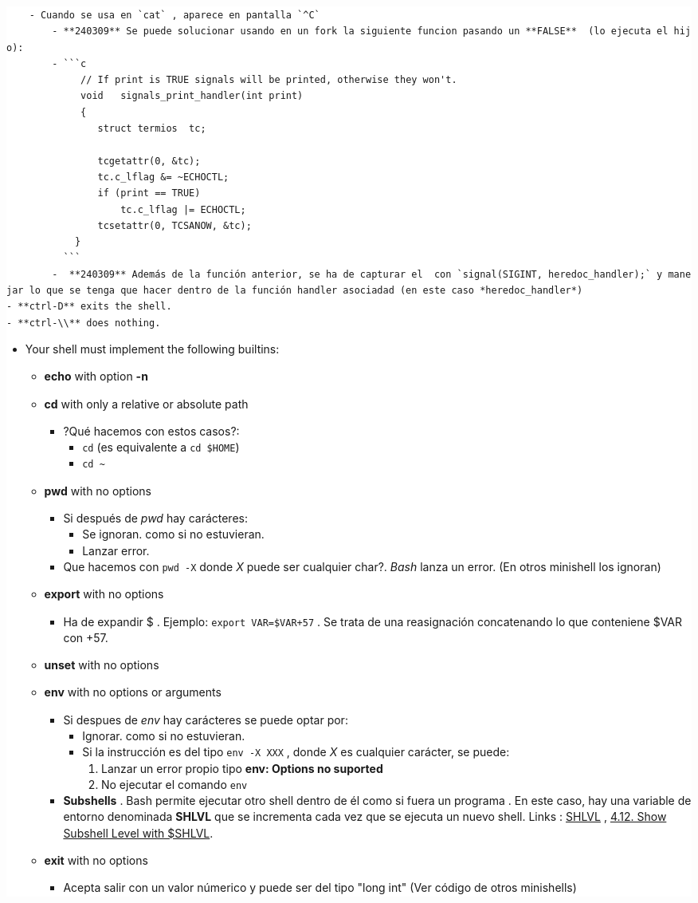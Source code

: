 		- Cuando se usa en `cat` , aparece en pantalla `^C`
			- **240309** Se puede solucionar usando en un fork la siguiente funcion pasando un **FALSE**  (lo ejecuta el hijo):
			- ```c
				 // If print is TRUE signals will be printed, otherwise they won't.
				 void	signals_print_handler(int print)
				 {
					struct termios	tc;

					tcgetattr(0, &tc);
					tc.c_lflag &= ~ECHOCTL;
					if (print == TRUE)
						tc.c_lflag |= ECHOCTL;
					tcsetattr(0, TCSANOW, &tc);
			 	}
			  ```
			-  **240309** Además de la función anterior, se ha de capturar el  con `signal(SIGINT, heredoc_handler);` y manejar lo que se tenga que hacer dentro de la función handler asociadad (en este caso *heredoc_handler*)
	- **ctrl-D** exits the shell. 
	- **ctrl-\\** does nothing.

- Your shell must implement the following builtins:
	- **echo** with option **-n**
	- **cd** with only a relative or absolute path
		- ?Qué hacemos con estos casos?:
			- `cd`  (es equivalente a `cd $HOME`)
			- `cd ~`
	- **pwd** with no options
		- Si después de *pwd* hay carácteres:
			- Se ignoran. como si no estuvieran. 
			- Lanzar error.
		- Que hacemos con `pwd -X` donde *X* puede ser cualquier char?. *Bash* lanza un error. (En otros minishell los ignoran)
				
	- **export** with no options
		- Ha de expandir $ . Ejemplo: `export VAR=$VAR+57` . Se trata de una reasignación concatenando lo que conteniene $VAR con +57.
	- **unset** with no options
	- **env** with no options or arguments
		- Si despues de *env* hay carácteres se puede optar por:
			- Ignorar. como si no estuvieran. 
			- Si la instrucción es del tipo `env -X XXX` , donde *X* es cualquier carácter, se puede:
				1. Lanzar un error propio tipo **env: Options no suported** 
				2. No ejecutar el comando `env`
		- **Subshells** . Bash permite ejecutar otro shell dentro de él como si fuera un programa . En este caso, hay una variable de entorno denominada **SHLVL** que se incrementa cada vez que se ejecuta un nuevo shell. Links : [SHLVL](https://www.programming-books.io/essential/bash/shlvl-747400e783934776ba236599265fc212) , [4.12. Show Subshell Level with $SHLVL](https://docstore.mik.ua/orelly/unix3/upt/ch04_12.htm).
	- **exit** with no options
		- Acepta salir con un valor númerico y puede ser del tipo "long int" (Ver código de otros minishells)
